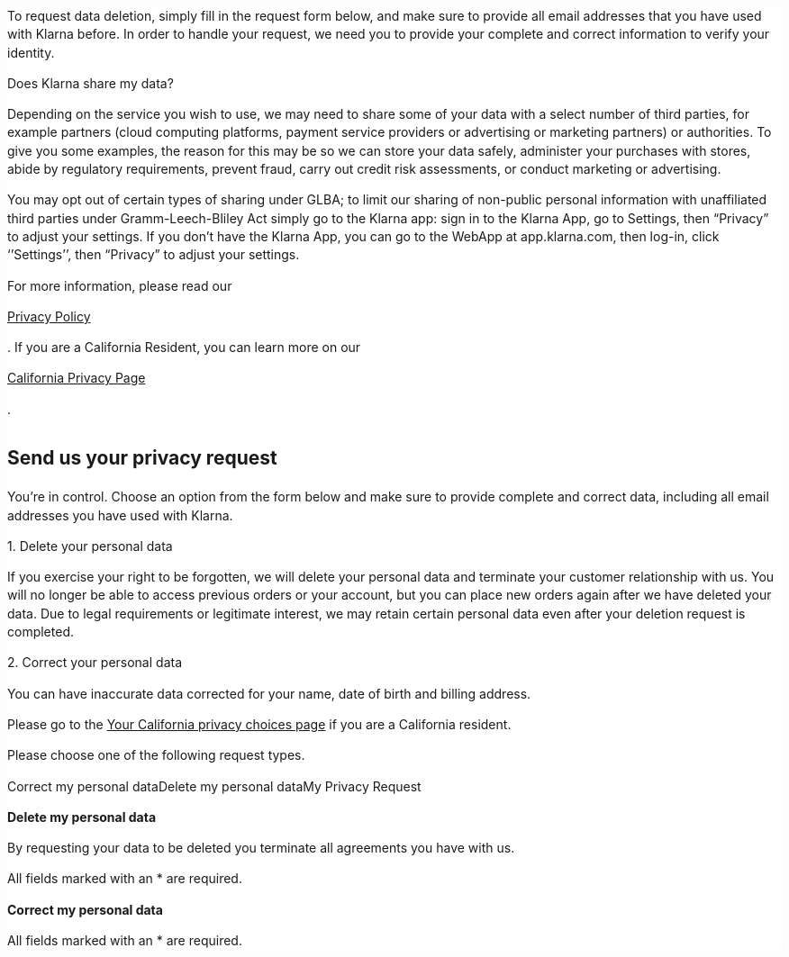 To request data deletion, simply fill in the request form below, and make sure to provide all email addresses that you have used with Klarna before. In order to handle your request, we need you to provide your complete and correct information to verify your identity.

Does Klarna share my data?

Depending on the service you wish to use, we may need to share some of your data with a select number of third parties, for example partners (cloud computing platforms, payment service providers or advertising or marketing partners) or authorities. To give you some examples, the reason for this may be so we can store your data safely, administer your purchases with stores, abide by regulatory requirements, prevent fraud, carry out credit risk assessments, or conduct marketing or advertising.

You may opt out of certain types of sharing under GLBA; to limit our sharing of non-public personal information with unaffiliated third parties under Gramm-Leech-Bliley Act simply go to the Klarna app: sign in to the Klarna App, go to Settings, then “Privacy” to adjust your settings. If you don’t have the Klarna App, you can go to the WebApp at app.klarna.com, then log-in, click ‘’Settings’’, then “Privacy” to adjust your settings.

For more information, please read our

[Privacy Policy](https://cdn.klarna.com/1.0/shared/content/legal/terms/0/en_us/privacy)

. If you are a California Resident, you can learn more on our

[California Privacy Page](https://www.klarna.com/us/your-california-privacy-choices/)

.

Send us your privacy request
----------------------------

You’re in control. Choose an option from the form below and make sure to provide complete and correct data, including all email addresses you have used with Klarna.

1\. Delete your personal data

If you exercise your right to be forgotten, we will delete your personal data and terminate your customer relationship with us. You will no longer be able to access previous orders or your account, but you can place new orders again after we have deleted your data. Due to legal requirements or legitimate interest, we may retain certain personal data even after your deletion request is completed. 

2\. Correct your personal data

You can have inaccurate data corrected for your name, date of birth and billing address.

Please go to the [Your California privacy choices page](https://www.klarna.com/us/your-california-privacy-choices/) if you are a California resident.

Please choose one of the following request types.

Correct my personal dataDelete my personal dataMy Privacy Request

**Delete my personal data**

By requesting your data to be deleted you terminate all agreements you have with us.

All fields marked with an \* are required.

**Correct my personal data**

All fields marked with an \* are required.
